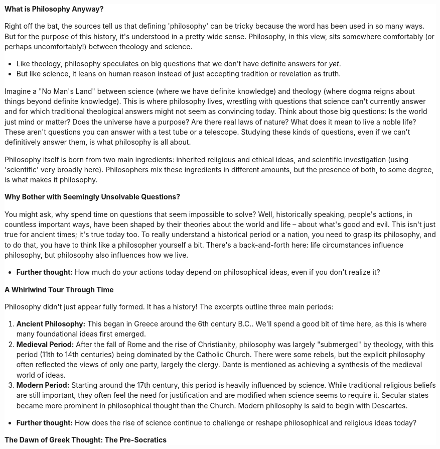 **What is Philosophy Anyway?**

Right off the bat, the sources tell us that defining 'philosophy' can be tricky because the word has been used in so many ways. But for the purpose of this history, it's understood in a pretty wide sense. Philosophy, in this view, sits somewhere comfortably (or perhaps uncomfortably!) between theology and science.

- Like theology, philosophy speculates on big questions that we don't have definite answers for _yet_.
- But like science, it leans on human reason instead of just accepting tradition or revelation as truth.

Imagine a "No Man's Land" between science (where we have definite knowledge) and theology (where dogma reigns about things beyond definite knowledge). This is where philosophy lives, wrestling with questions that science can't currently answer and for which traditional theological answers might not seem as convincing today. Think about those big questions: Is the world just mind or matter? Does the universe have a purpose? Are there real laws of nature? What does it mean to live a noble life? These aren't questions you can answer with a test tube or a telescope. Studying these kinds of questions, even if we can't definitively answer them, is what philosophy is all about.

Philosophy itself is born from two main ingredients: inherited religious and ethical ideas, and scientific investigation (using 'scientific' very broadly here). Philosophers mix these ingredients in different amounts, but the presence of both, to some degree, is what makes it philosophy.

**Why Bother with Seemingly Unsolvable Questions?**

You might ask, why spend time on questions that seem impossible to solve? Well, historically speaking, people's actions, in countless important ways, have been shaped by their theories about the world and life – about what's good and evil. This isn't just true for ancient times; it's true today too. To really understand a historical period or a nation, you need to grasp its philosophy, and to do that, you have to think like a philosopher yourself a bit. There's a back-and-forth here: life circumstances influence philosophy, but philosophy also influences how we live.

- **Further thought:** How much do _your_ actions today depend on philosophical ideas, even if you don't realize it?

**A Whirlwind Tour Through Time**

Philosophy didn't just appear fully formed. It has a history! The excerpts outline three main periods:

1. **Ancient Philosophy:** This began in Greece around the 6th century B.C.. We'll spend a good bit of time here, as this is where many foundational ideas first emerged.
2. **Medieval Period:** After the fall of Rome and the rise of Christianity, philosophy was largely "submerged" by theology, with this period (11th to 14th centuries) being dominated by the Catholic Church. There were some rebels, but the explicit philosophy often reflected the views of only one party, largely the clergy. Dante is mentioned as achieving a synthesis of the medieval world of ideas.
3. **Modern Period:** Starting around the 17th century, this period is heavily influenced by science. While traditional religious beliefs are still important, they often feel the need for justification and are modified when science seems to require it. Secular states became more prominent in philosophical thought than the Church. Modern philosophy is said to begin with Descartes.

- **Further thought:** How does the rise of science continue to challenge or reshape philosophical and religious ideas today?

**The Dawn of Greek Thought: The Pre-Socratics**
